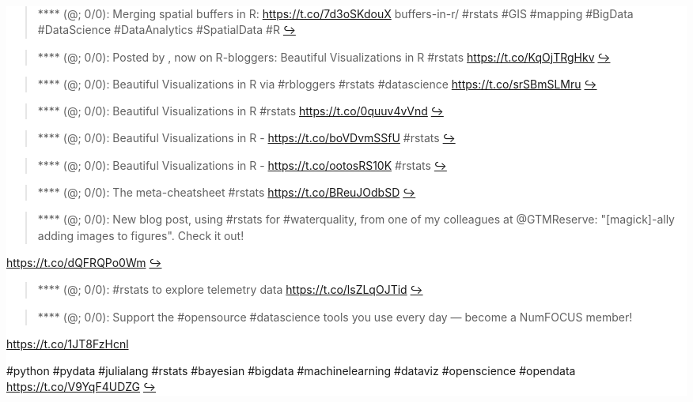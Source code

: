 


> **** (@; 0/0): Merging spatial buffers in R: https://t.co/7d3oSKdouX
buffers-in-r/
#rstats #GIS #mapping #BigData #DataScience #DataAnalytics #SpatialData #R  [&#8618;](https://twitter.com/dataandme/status/1006636156329582595)




> **** (@; 0/0): Posted by , now on R-bloggers: Beautiful Visualizations in R #rstats https://t.co/KqOjTRgHkv  [&#8618;](https://twitter.com/dataandme/status/1006630429473067008)




> **** (@; 0/0): Beautiful Visualizations in R via #rbloggers #rstats #datascience https://t.co/srSBmSLMru  [&#8618;](https://twitter.com/dataandme/status/1006630073934458882)




> **** (@; 0/0): Beautiful Visualizations in R #rstats https://t.co/0quuv4vVnd  [&#8618;](https://twitter.com/dataandme/status/1006629487029751809)




> **** (@; 0/0): Beautiful Visualizations in R - https://t.co/boVDvmSSfU #rstats  [&#8618;](https://twitter.com/dataandme/status/1006629310416015361)




> **** (@; 0/0): Beautiful Visualizations in R - https://t.co/ootosRS10K #rstats  [&#8618;](https://twitter.com/dataandme/status/1006629064549990402)




> **** (@; 0/0): The meta-cheatsheet  #rstats https://t.co/BReuJOdbSD  [&#8618;](https://twitter.com/dataandme/status/1006628060601430017)




> **** (@; 0/0): New blog post, using #rstats for #waterquality, from one of my colleagues at @GTMReserve: "[magick]-ally adding images to figures". Check it out! 
>
https://t.co/dQFRQPo0Wm  [&#8618;](https://twitter.com/dataandme/status/1006627938245193728)




> **** (@; 0/0): #rstats to explore telemetry data https://t.co/lsZLqOJTid  [&#8618;](https://twitter.com/dataandme/status/1006621868785262592)




> **** (@; 0/0): Support the #opensource #datascience tools you use every day — become a NumFOCUS member! 
>
https://t.co/1JT8FzHcnl
>
#python #pydata #julialang #rstats #bayesian #bigdata #machinelearning #dataviz #openscience #opendata https://t.co/V9YqF4UDZG  [&#8618;](https://twitter.com/dataandme/status/1006620005440638977)
